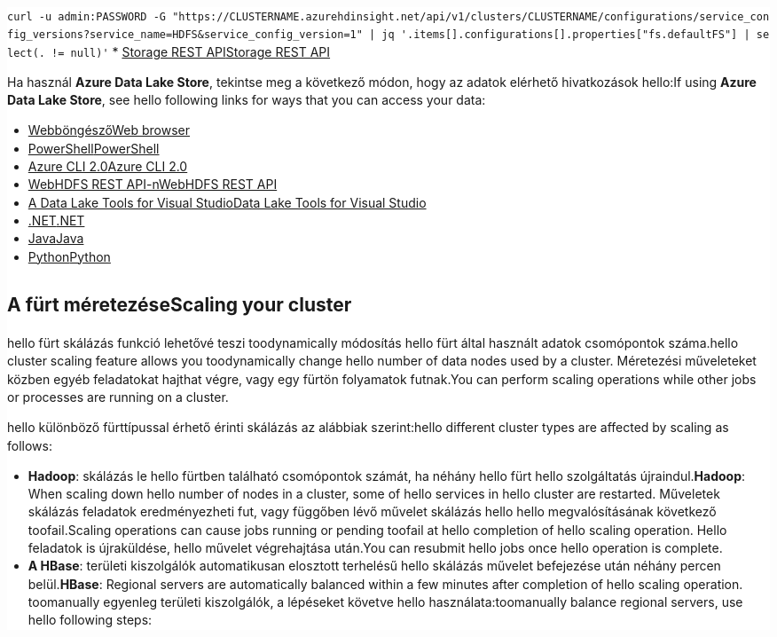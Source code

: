 ```curl -u admin:PASSWORD -G "https://CLUSTERNAME.azurehdinsight.net/api/v1/clusters/CLUSTERNAME/configurations/service_config_versions?service_name=HDFS&service_config_version=1" | jq '.items[].configurations[].properties["fs.defaultFS"] | select(. != null)'```
    * [<span data-ttu-id="6b5ee-222">Storage REST API</span><span class="sxs-lookup"><span data-stu-id="6b5ee-222">Storage REST API</span></span>](https://msdn.microsoft.com/library/azure/dd135733.aspx)

<span data-ttu-id="6b5ee-223">Ha használ __Azure Data Lake Store__, tekintse meg a következő módon, hogy az adatok elérhető hivatkozások hello:</span><span class="sxs-lookup"><span data-stu-id="6b5ee-223">If using __Azure Data Lake Store__, see hello following links for ways that you can access your data:</span></span>

* [<span data-ttu-id="6b5ee-224">Webböngésző</span><span class="sxs-lookup"><span data-stu-id="6b5ee-224">Web browser</span></span>](../data-lake-store/data-lake-store-get-started-portal.md)
* [<span data-ttu-id="6b5ee-225">PowerShell</span><span class="sxs-lookup"><span data-stu-id="6b5ee-225">PowerShell</span></span>](../data-lake-store/data-lake-store-get-started-powershell.md)
* [<span data-ttu-id="6b5ee-226">Azure CLI 2.0</span><span class="sxs-lookup"><span data-stu-id="6b5ee-226">Azure CLI 2.0</span></span>](../data-lake-store/data-lake-store-get-started-cli-2.0.md)
* [<span data-ttu-id="6b5ee-227">WebHDFS REST API-n</span><span class="sxs-lookup"><span data-stu-id="6b5ee-227">WebHDFS REST API</span></span>](../data-lake-store/data-lake-store-get-started-rest-api.md)
* [<span data-ttu-id="6b5ee-228">A Data Lake Tools for Visual Studio</span><span class="sxs-lookup"><span data-stu-id="6b5ee-228">Data Lake Tools for Visual Studio</span></span>](https://www.microsoft.com/download/details.aspx?id=49504)
* [<span data-ttu-id="6b5ee-229">.NET</span><span class="sxs-lookup"><span data-stu-id="6b5ee-229">.NET</span></span>](../data-lake-store/data-lake-store-get-started-net-sdk.md)
* [<span data-ttu-id="6b5ee-230">Java</span><span class="sxs-lookup"><span data-stu-id="6b5ee-230">Java</span></span>](../data-lake-store/data-lake-store-get-started-java-sdk.md)
* [<span data-ttu-id="6b5ee-231">Python</span><span class="sxs-lookup"><span data-stu-id="6b5ee-231">Python</span></span>](../data-lake-store/data-lake-store-get-started-python.md)

## <span data-ttu-id="6b5ee-232"><a name="scaling"></a>A fürt méretezése</span><span class="sxs-lookup"><span data-stu-id="6b5ee-232"><a name="scaling"></a>Scaling your cluster</span></span>

<span data-ttu-id="6b5ee-233">hello fürt skálázás funkció lehetővé teszi toodynamically módosítás hello fürt által használt adatok csomópontok száma.</span><span class="sxs-lookup"><span data-stu-id="6b5ee-233">hello cluster scaling feature allows you toodynamically change hello number of data nodes used by a cluster.</span></span> <span data-ttu-id="6b5ee-234">Méretezési műveleteket közben egyéb feladatokat hajthat végre, vagy egy fürtön folyamatok futnak.</span><span class="sxs-lookup"><span data-stu-id="6b5ee-234">You can perform scaling operations while other jobs or processes are running on a cluster.</span></span>

<span data-ttu-id="6b5ee-235">hello különböző fürttípussal érhető érinti skálázás az alábbiak szerint:</span><span class="sxs-lookup"><span data-stu-id="6b5ee-235">hello different cluster types are affected by scaling as follows:</span></span>

* <span data-ttu-id="6b5ee-236">**Hadoop**: skálázás le hello fürtben található csomópontok számát, ha néhány hello fürt hello szolgáltatás újraindul.</span><span class="sxs-lookup"><span data-stu-id="6b5ee-236">**Hadoop**: When scaling down hello number of nodes in a cluster, some of hello services in hello cluster are restarted.</span></span> <span data-ttu-id="6b5ee-237">Műveletek skálázás feladatok eredményezheti fut, vagy függőben lévő művelet skálázás hello hello megvalósításának következő toofail.</span><span class="sxs-lookup"><span data-stu-id="6b5ee-237">Scaling operations can cause jobs running or pending toofail at hello completion of hello scaling operation.</span></span> <span data-ttu-id="6b5ee-238">Hello feladatok is újraküldése, hello művelet végrehajtása után.</span><span class="sxs-lookup"><span data-stu-id="6b5ee-238">You can resubmit hello jobs once hello operation is complete.</span></span>
* <span data-ttu-id="6b5ee-239">**A HBase**: területi kiszolgálók automatikusan elosztott terhelésű hello skálázás művelet befejezése után néhány percen belül.</span><span class="sxs-lookup"><span data-stu-id="6b5ee-239">**HBase**: Regional servers are automatically balanced within a few minutes after completion of hello scaling operation.</span></span> <span data-ttu-id="6b5ee-240">toomanually egyenleg területi kiszolgálók, a lépéseket követve hello használata:</span><span class="sxs-lookup"><span data-stu-id="6b5ee-240">toomanually balance regional servers, use hello following steps:</span></span>

```